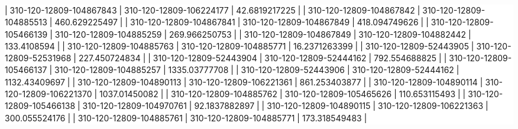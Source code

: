 | 310-120-12809-104867843 | 310-120-12809-106224177 | 42.6819217225 |
| 310-120-12809-104867842 | 310-120-12809-104885513 | 460.629225497 |
| 310-120-12809-104867841 | 310-120-12809-104867849 | 418.094749626 |
| 310-120-12809-105466139 | 310-120-12809-104885259 | 269.966250753 |
| 310-120-12809-104867849 | 310-120-12809-104882442 | 133.4108594 |
| 310-120-12809-104885763 | 310-120-12809-104885771 | 16.2371263399 |
| 310-120-12809-52443905 | 310-120-12809-52531968 | 227.450724834 |
| 310-120-12809-52443904 | 310-120-12809-52444162 | 792.554688825 |
| 310-120-12809-105466137 | 310-120-12809-104885257 | 1335.03777708 |
| 310-120-12809-52443906 | 310-120-12809-52444162 | 1132.43409697 |
| 310-120-12809-104890113 | 310-120-12809-106221361 | 861.253403877 |
| 310-120-12809-104890114 | 310-120-12809-106221370 | 1037.01450082 |
| 310-120-12809-104885762 | 310-120-12809-105465626 | 110.653115493 |
| 310-120-12809-105466138 | 310-120-12809-104970761 | 92.1837882897 |
| 310-120-12809-104890115 | 310-120-12809-106221363 | 300.055524176 |
| 310-120-12809-104885761 | 310-120-12809-104885771 | 173.318549483 |
